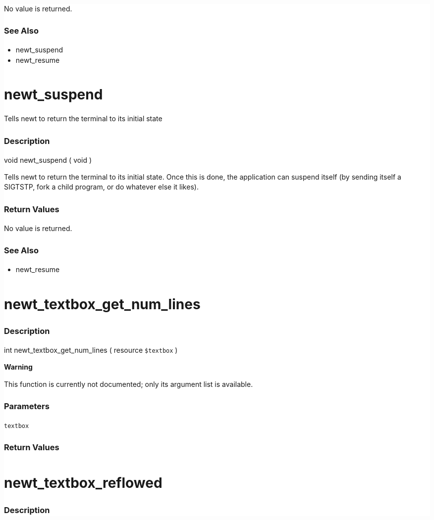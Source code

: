 No value is returned.

### See Also

-   <span class="function">newt\_suspend</span>
-   <span class="function">newt\_resume</span>

newt\_suspend
=============

Tells newt to return the terminal to its initial state

### Description

<span class="type">void</span> <span
class="methodname">newt\_suspend</span> ( <span
class="methodparam">void</span> )

Tells newt to return the terminal to its initial state. Once this is
done, the application can suspend itself (by sending itself a SIGTSTP,
fork a child program, or do whatever else it likes).

### Return Values

No value is returned.

### See Also

-   <span class="function">newt\_resume</span>

newt\_textbox\_get\_num\_lines
==============================

### Description

<span class="type">int</span> <span
class="methodname">newt\_textbox\_get\_num\_lines</span> ( <span
class="methodparam"><span class="type">resource</span> `$textbox`</span>
)

**Warning**

This function is currently not documented; only its argument list is
available.

### Parameters

`textbox`  

### Return Values

newt\_textbox\_reflowed
=======================

### Description
